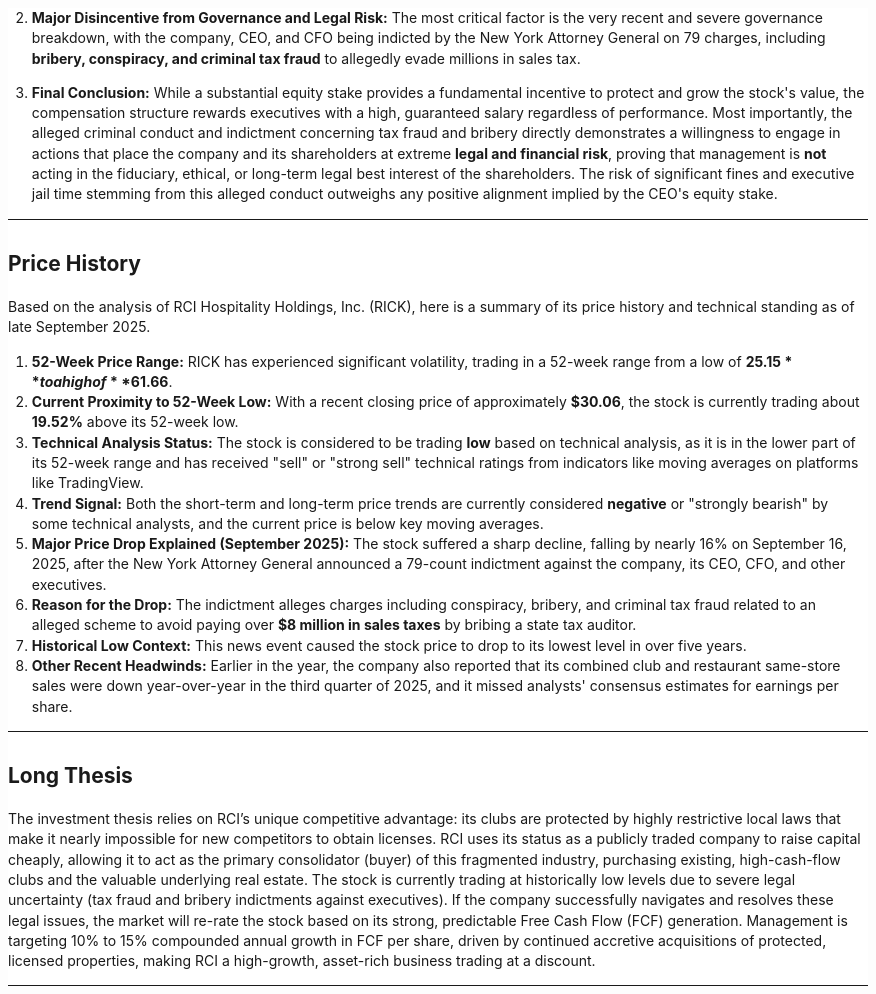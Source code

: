 2.  **Major Disincentive from Governance and Legal Risk:** The most critical factor is the very recent and severe governance breakdown, with the company, CEO, and CFO being indicted by the New York Attorney General on 79 charges, including **bribery, conspiracy, and criminal tax fraud** to allegedly evade millions in sales tax.

3.  **Final Conclusion:** While a substantial equity stake provides a fundamental incentive to protect and grow the stock's value, the compensation structure rewards executives with a high, guaranteed salary regardless of performance. Most importantly, the alleged criminal conduct and indictment concerning tax fraud and bribery directly demonstrates a willingness to engage in actions that place the company and its shareholders at extreme **legal and financial risk**, proving that management is **not** acting in the fiduciary, ethical, or long-term legal best interest of the shareholders. The risk of significant fines and executive jail time stemming from this alleged conduct outweighs any positive alignment implied by the CEO's equity stake.

---

## Price History

Based on the analysis of RCI Hospitality Holdings, Inc. (RICK), here is a summary of its price history and technical standing as of late September 2025.

1.  **52-Week Price Range:** RICK has experienced significant volatility, trading in a 52-week range from a low of **$25.15** to a high of **$61.66**.
2.  **Current Proximity to 52-Week Low:** With a recent closing price of approximately **$30.06**, the stock is currently trading about **19.52%** above its 52-week low.
3.  **Technical Analysis Status:** The stock is considered to be trading **low** based on technical analysis, as it is in the lower part of its 52-week range and has received "sell" or "strong sell" technical ratings from indicators like moving averages on platforms like TradingView.
4.  **Trend Signal:** Both the short-term and long-term price trends are currently considered **negative** or "strongly bearish" by some technical analysts, and the current price is below key moving averages.
5.  **Major Price Drop Explained (September 2025):** The stock suffered a sharp decline, falling by nearly 16% on September 16, 2025, after the New York Attorney General announced a 79-count indictment against the company, its CEO, CFO, and other executives.
6.  **Reason for the Drop:** The indictment alleges charges including conspiracy, bribery, and criminal tax fraud related to an alleged scheme to avoid paying over **$8 million in sales taxes** by bribing a state tax auditor.
7.  **Historical Low Context:** This news event caused the stock price to drop to its lowest level in over five years.
8.  **Other Recent Headwinds:** Earlier in the year, the company also reported that its combined club and restaurant same-store sales were down year-over-year in the third quarter of 2025, and it missed analysts' consensus estimates for earnings per share.

---

## Long Thesis

The investment thesis relies on RCI’s unique competitive advantage: its clubs are protected by highly restrictive local laws that make it nearly impossible for new competitors to obtain licenses. RCI uses its status as a publicly traded company to raise capital cheaply, allowing it to act as the primary consolidator (buyer) of this fragmented industry, purchasing existing, high-cash-flow clubs and the valuable underlying real estate. The stock is currently trading at historically low levels due to severe legal uncertainty (tax fraud and bribery indictments against executives). If the company successfully navigates and resolves these legal issues, the market will re-rate the stock based on its strong, predictable Free Cash Flow (FCF) generation. Management is targeting 10% to 15% compounded annual growth in FCF per share, driven by continued accretive acquisitions of protected, licensed properties, making RCI a high-growth, asset-rich business trading at a discount.

---